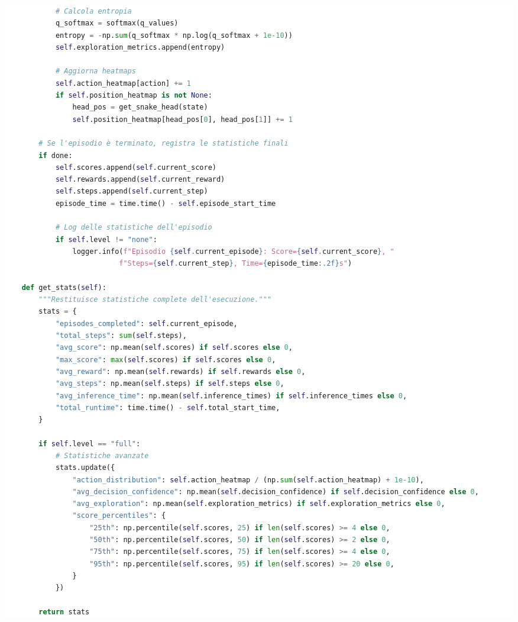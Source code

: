 ```python
            # Calcola entropia
            q_softmax = softmax(q_values)
            entropy = -np.sum(q_softmax * np.log(q_softmax + 1e-10))
            self.exploration_metrics.append(entropy)
            
            # Aggiorna heatmaps
            self.action_heatmap[action] += 1
            if self.position_heatmap is not None:
                head_pos = get_snake_head(state)
                self.position_heatmap[head_pos[0], head_pos[1]] += 1
        
        # Se l'episodio è terminato, registra le statistiche finali
        if done:
            self.scores.append(self.current_score)
            self.rewards.append(self.current_reward)
            self.steps.append(self.current_step)
            episode_time = time.time() - self.episode_start_time
            
            # Log delle statistiche dell'episodio
            if self.level != "none":
                logger.info(f"Episodio {self.current_episode}: Score={self.current_score}, "
                           f"Steps={self.current_step}, Time={episode_time:.2f}s")
    
    def get_stats(self):
        """Restituisce statistiche complete dell'esecuzione."""
        stats = {
            "episodes_completed": self.current_episode,
            "total_steps": sum(self.steps),
            "avg_score": np.mean(self.scores) if self.scores else 0,
            "max_score": max(self.scores) if self.scores else 0,
            "avg_reward": np.mean(self.rewards) if self.rewards else 0,
            "avg_steps": np.mean(self.steps) if self.steps else 0,
            "avg_inference_time": np.mean(self.inference_times) if self.inference_times else 0,
            "total_runtime": time.time() - self.total_start_time,
        }
        
        if self.level == "full":
            # Statistiche avanzate
            stats.update({
                "action_distribution": self.action_heatmap / (np.sum(self.action_heatmap) + 1e-10),
                "avg_decision_confidence": np.mean(self.decision_confidence) if self.decision_confidence else 0,
                "avg_exploration": np.mean(self.exploration_metrics) if self.exploration_metrics else 0,
                "score_percentiles": {
                    "25th": np.percentile(self.scores, 25) if len(self.scores) >= 4 else 0,
                    "50th": np.percentile(self.scores, 50) if len(self.scores) >= 2 else 0,
                    "75th": np.percentile(self.scores, 75) if len(self.scores) >= 4 else 0,
                    "95th": np.percentile(self.scores, 95) if len(self.scores) >= 20 else 0,
                }
            })
        
        return stats
```

